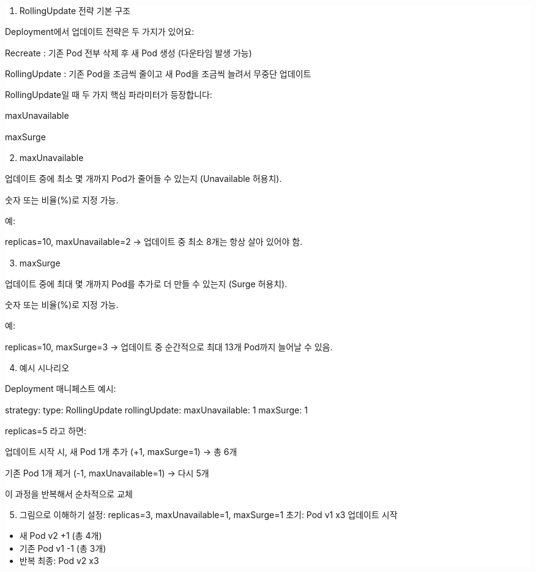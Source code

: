 1. RollingUpdate 전략 기본 구조

Deployment에서 업데이트 전략은 두 가지가 있어요:

Recreate : 기존 Pod 전부 삭제 후 새 Pod 생성 (다운타임 발생 가능)

RollingUpdate : 기존 Pod을 조금씩 줄이고 새 Pod을 조금씩 늘려서 무중단 업데이트

RollingUpdate일 때 두 가지 핵심 파라미터가 등장합니다:

maxUnavailable

maxSurge

2. maxUnavailable

업데이트 중에 최소 몇 개까지 Pod가 줄어들 수 있는지 (Unavailable 허용치).

숫자 또는 비율(%)로 지정 가능.

예:

replicas=10, maxUnavailable=2
→ 업데이트 중 최소 8개는 항상 살아 있어야 함.

3. maxSurge

업데이트 중에 최대 몇 개까지 Pod를 추가로 더 만들 수 있는지 (Surge 허용치).

숫자 또는 비율(%)로 지정 가능.

예:

replicas=10, maxSurge=3
→ 업데이트 중 순간적으로 최대 13개 Pod까지 늘어날 수 있음.

4. 예시 시나리오

Deployment 매니페스트 예시:

strategy:
  type: RollingUpdate
  rollingUpdate:
    maxUnavailable: 1
    maxSurge: 1


replicas=5 라고 하면:

업데이트 시작 시, 새 Pod 1개 추가 (+1, maxSurge=1) → 총 6개

기존 Pod 1개 제거 (-1, maxUnavailable=1) → 다시 5개

이 과정을 반복해서 순차적으로 교체

5. 그림으로 이해하기
설정: replicas=3, maxUnavailable=1, maxSurge=1
초기: Pod v1 x3
업데이트 시작
- 새 Pod v2 +1 (총 4개)
- 기존 Pod v1 -1 (총 3개)
- 반복
최종: Pod v2 x3

